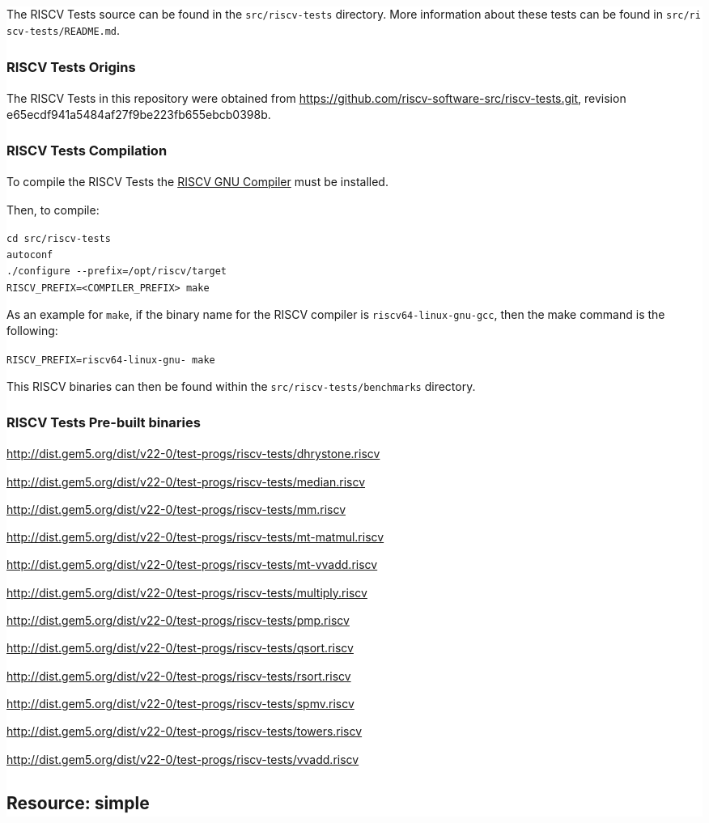 The RISCV Tests source can be found in the `src/riscv-tests` directory. More
information about these tests can be found in `src/riscv-tests/README.md`.

### RISCV Tests Origins

The RISCV Tests in this repository were obtained from
<https://github.com/riscv-software-src/riscv-tests.git>, revision
e65ecdf941a5484af27f9be223fb655ebcb0398b.

### RISCV Tests Compilation

To compile the RISCV Tests the [RISCV GNU Compiler](
https://github.com/riscv/riscv-gnu-toolchain) must be installed.

Then, to compile:

```
cd src/riscv-tests
autoconf
./configure --prefix=/opt/riscv/target
RISCV_PREFIX=<COMPILER_PREFIX> make
```
As an example for `make`, if the binary name for the RISCV compiler is
`riscv64-linux-gnu-gcc`, then the make command is the following:
```
RISCV_PREFIX=riscv64-linux-gnu- make
```
This RISCV binaries can then be found within the `src/riscv-tests/benchmarks`
directory.

### RISCV Tests Pre-built binaries

<http://dist.gem5.org/dist/v22-0/test-progs/riscv-tests/dhrystone.riscv>

<http://dist.gem5.org/dist/v22-0/test-progs/riscv-tests/median.riscv>

<http://dist.gem5.org/dist/v22-0/test-progs/riscv-tests/mm.riscv>

<http://dist.gem5.org/dist/v22-0/test-progs/riscv-tests/mt-matmul.riscv>

<http://dist.gem5.org/dist/v22-0/test-progs/riscv-tests/mt-vvadd.riscv>

<http://dist.gem5.org/dist/v22-0/test-progs/riscv-tests/multiply.riscv>

<http://dist.gem5.org/dist/v22-0/test-progs/riscv-tests/pmp.riscv>

<http://dist.gem5.org/dist/v22-0/test-progs/riscv-tests/qsort.riscv>

<http://dist.gem5.org/dist/v22-0/test-progs/riscv-tests/rsort.riscv>

<http://dist.gem5.org/dist/v22-0/test-progs/riscv-tests/spmv.riscv>

<http://dist.gem5.org/dist/v22-0/test-progs/riscv-tests/towers.riscv>

<http://dist.gem5.org/dist/v22-0/test-progs/riscv-tests/vvadd.riscv>

## Resource: simple
